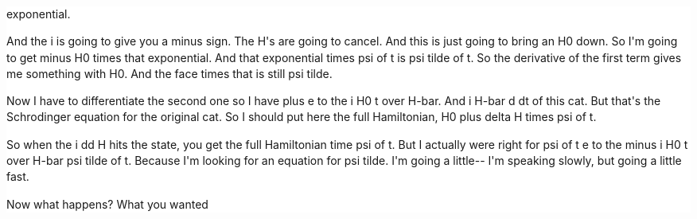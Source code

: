   <span m='1229720'>exponential.</span> </p><p><span m='1231820'>And</span> <span
  m='1233230'>the</span> <span m='1233470'>i</span> <span m='1233740'>is</span> <span
  m='1234010'>going</span> <span m='1234130'>to</span> <span m='1234370'>give</span>
  <span m='1234600'>you</span> <span m='1234670'>a</span> <span m='1234730'>minus</span>
  <span m='1235210'>sign.</span> <span m='1235540'>The</span> <span m='1235690'>H's</span>
  <span m='1236280'>are</span> <span m='1236410'>going</span> <span m='1236600'>to</span>
  <span m='1236710'>cancel.</span> <span m='1238130'>And</span> <span m='1238210'>this</span>
  <span m='1238450'>is</span> <span m='1238570'>just</span> <span m='1238870'>going</span>
  <span m='1239040'>to</span> <span m='1239130'>bring</span> <span m='1239560'>an</span>
  <span m='1239860'>H0</span> <span m='1241090'>down.</span> <span m='1242320'>So</span>
  <span m='1243670'>I'm</span> <span m='1243850'>going</span> <span m='1243970'>to</span>
  <span m='1244030'>get</span> <span m='1244270'>minus</span> <span m='1245380'>H0</span>
  <span m='1248080'>times</span> <span m='1248500'>that</span> <span m='1248770'>exponential.</span>
  <span m='1250720'>And</span> <span m='1250900'>that</span> <span m='1251170'>exponential</span>
  <span m='1252070'>times</span> <span m='1252340'>psi</span> <span m='1252780'>of</span>
  <span m='1253220'>t</span> <span m='1253930'>is</span> <span m='1254170'>psi</span>
  <span m='1254650'>tilde</span> <span m='1255060'>of</span> <span m='1255400'>t.</span>
  <span m='1263600'>So</span> <span m='1263810'>the</span> <span m='1263930'>derivative</span>
  <span m='1265160'>of</span> <span m='1265310'>the</span> <span m='1265430'>first</span>
  <span m='1265940'>term</span> <span m='1266870'>gives</span> <span m='1267110'>me</span>
  <span m='1267260'>something</span> <span m='1267680'>with</span> <span m='1267890'>H0.</span>
  <span m='1268670'>And</span> <span m='1268880'>the</span> <span m='1269000'>face</span>
  <span m='1269390'>times</span> <span m='1269690'>that</span> <span m='1269900'>is</span>
  <span m='1270020'>still</span> <span m='1270320'>psi</span> <span m='1270770'>tilde.</span>
  </p><p><span m='1272090'>Now</span> <span m='1272390'>I</span> <span m='1272440'>have</span>
  <span m='1272690'>to</span> <span m='1272810'>differentiate</span> <span m='1273560'>the</span>
  <span m='1273710'>second</span> <span m='1274220'>one</span> <span m='1274520'>so</span>
  <span m='1274700'>I</span> <span m='1274790'>have</span> <span m='1275510'>plus</span>
  <span m='1276050'>e</span> <span m='1276290'>to</span> <span m='1276470'>the</span>
  <span m='1276800'>i</span> <span m='1278030'>H0</span> <span m='1281540'>t</span>
  <span m='1282800'>over</span> <span m='1283250'>H-bar.</span> <span m='1285540'>And</span>
  <span m='1286100'>i</span> <span m='1286550'>H-bar</span> <span m='1287390'>d</span>
  <span m='1287780'>dt</span> <span m='1288560'>of</span> <span m='1289070'>this</span>
  <span m='1290510'>cat.</span> <span m='1291680'>But</span> <span m='1291890'>that's</span>
  <span m='1292310'>the</span> <span m='1292430'>Schrodinger</span> <span m='1293060'>equation</span>
  <span m='1293900'>for</span> <span m='1294260'>the</span> <span m='1294410'>original</span>
  <span m='1295070'>cat.</span> <span m='1295430'>So</span> <span m='1295640'>I</span>
  <span m='1295760'>should</span> <span m='1296030'>put</span> <span m='1296240'>here</span>
  <span m='1296510'>the</span> <span m='1296660'>full</span> <span m='1297080'>Hamiltonian,</span>
  <span m='1298740'>H0</span> <span m='1299540'>plus</span> <span m='1299870'>delta</span>
  <span m='1300590'>H</span> <span m='1302150'>times</span> <span m='1302750'>psi</span>
  <span m='1303230'>of</span> <span m='1303380'>t.</span> </p><p><span m='1308760'>So</span>
  <span m='1309700'>when</span> <span m='1310070'>the</span> <span m='1310560'>i</span>
  <span m='1310900'>dd</span> <span m='1311340'>H</span> <span m='1312360'>hits</span>
  <span m='1312780'>the</span> <span m='1312940'>state,</span> <span m='1313890'>you</span>
  <span m='1314040'>get</span> <span m='1315000'>the</span> <span m='1315150'>full</span>
  <span m='1315570'>Hamiltonian</span> <span m='1316740'>time</span> <span m='1316980'>psi</span>
  <span m='1317570'>of</span> <span m='1317720'>t.</span> <span m='1318630'>But</span>
  <span m='1318920'>I</span> <span m='1319110'>actually</span> <span m='1319560'>were</span>
  <span m='1319770'>right</span> <span m='1320190'>for</span> <span m='1320520'>psi</span>
  <span m='1320910'>of</span> <span m='1321090'>t</span> <span m='1322310'>e</span>
  <span m='1322650'>to</span> <span m='1322860'>the</span> <span m='1323010'>minus</span>
  <span m='1323880'>i</span> <span m='1324480'>H0</span> <span m='1324990'>t</span>
  <span m='1326190'>over</span> <span m='1326640'>H-bar</span> <span m='1328410'>psi</span>
  <span m='1328870'>tilde</span> <span m='1329440'>of</span> <span m='1329760'>t.</span>
  <span m='1331080'>Because</span> <span m='1331440'>I'm</span> <span m='1331620'>looking</span>
  <span m='1332010'>for</span> <span m='1332280'>an</span> <span m='1332460'>equation</span>
  <span m='1333780'>for</span> <span m='1334100'>psi</span> <span m='1334400'>tilde.</span>
  <span m='1336480'>I'm</span> <span m='1337080'>going</span> <span m='1337440'>a</span>
  <span m='1337500'>little--</span> <span m='1338370'>I'm</span> <span m='1338520'>speaking</span>
  <span m='1339090'>slowly,</span> <span m='1339690'>but</span> <span m='1339900'>going</span>
  <span m='1340260'>a</span> <span m='1340320'>little</span> <span m='1340590'>fast.</span>
  </p><p><span m='1345930'>Now</span> <span m='1346380'>what</span> <span m='1346740'>happens?</span>
  <span m='1349800'>What</span> <span m='1350100'>you</span> <span m='1350250'>wanted</span>